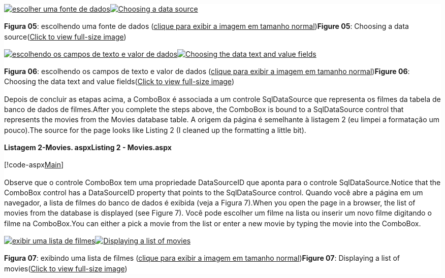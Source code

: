 <span data-ttu-id="b1f1b-172">[![escolher uma fonte de dados](how-do-i-use-the-combobox-control-cs/_static/image5.jpg)](how-do-i-use-the-combobox-control-cs/_static/image9.png)</span><span class="sxs-lookup"><span data-stu-id="b1f1b-172">[![Choosing a data source](how-do-i-use-the-combobox-control-cs/_static/image5.jpg)](how-do-i-use-the-combobox-control-cs/_static/image9.png)</span></span>

<span data-ttu-id="b1f1b-173">**Figura 05**: escolhendo uma fonte de dados ([clique para exibir a imagem em tamanho normal](how-do-i-use-the-combobox-control-cs/_static/image10.png))</span><span class="sxs-lookup"><span data-stu-id="b1f1b-173">**Figure 05**: Choosing a data source([Click to view full-size image](how-do-i-use-the-combobox-control-cs/_static/image10.png))</span></span>

<span data-ttu-id="b1f1b-174">[![escolhendo os campos de texto e valor de dados](how-do-i-use-the-combobox-control-cs/_static/image6.jpg)](how-do-i-use-the-combobox-control-cs/_static/image11.png)</span><span class="sxs-lookup"><span data-stu-id="b1f1b-174">[![Choosing the data text and value fields](how-do-i-use-the-combobox-control-cs/_static/image6.jpg)](how-do-i-use-the-combobox-control-cs/_static/image11.png)</span></span>

<span data-ttu-id="b1f1b-175">**Figura 06**: escolhendo os campos de texto e valor de dados ([clique para exibir a imagem em tamanho normal](how-do-i-use-the-combobox-control-cs/_static/image12.png))</span><span class="sxs-lookup"><span data-stu-id="b1f1b-175">**Figure 06**: Choosing the data text and value fields([Click to view full-size image](how-do-i-use-the-combobox-control-cs/_static/image12.png))</span></span>

<span data-ttu-id="b1f1b-176">Depois de concluir as etapas acima, a ComboBox é associada a um controle SqlDataSource que representa os filmes da tabela de banco de dados de filmes.</span><span class="sxs-lookup"><span data-stu-id="b1f1b-176">After you complete the steps above, the ComboBox is bound to a SqlDataSource control that represents the movies from the Movies database table.</span></span> <span data-ttu-id="b1f1b-177">A origem da página é semelhante à listagem 2 (eu limpei a formatação um pouco).</span><span class="sxs-lookup"><span data-stu-id="b1f1b-177">The source for the page looks like Listing 2 (I cleaned up the formatting a little bit).</span></span>

<span data-ttu-id="b1f1b-178">**Listagem 2-Movies. aspx**</span><span class="sxs-lookup"><span data-stu-id="b1f1b-178">**Listing 2 - Movies.aspx**</span></span>

[!code-aspx[Main](how-do-i-use-the-combobox-control-cs/samples/sample2.aspx)]

<span data-ttu-id="b1f1b-179">Observe que o controle ComboBox tem uma propriedade DataSourceID que aponta para o controle SqlDataSource.</span><span class="sxs-lookup"><span data-stu-id="b1f1b-179">Notice that the ComboBox control has a DataSourceID property that points to the SqlDataSource control.</span></span> <span data-ttu-id="b1f1b-180">Quando você abre a página em um navegador, a lista de filmes do banco de dados é exibida (veja a Figura 7).</span><span class="sxs-lookup"><span data-stu-id="b1f1b-180">When you open the page in a browser, the list of movies from the database is displayed (see Figure 7).</span></span> <span data-ttu-id="b1f1b-181">Você pode escolher um filme na lista ou inserir um novo filme digitando o filme na ComboBox.</span><span class="sxs-lookup"><span data-stu-id="b1f1b-181">You can either a pick a movie from the list or enter a new movie by typing the movie into the ComboBox.</span></span>

<span data-ttu-id="b1f1b-182">[![exibir uma lista de filmes](how-do-i-use-the-combobox-control-cs/_static/image7.jpg)](how-do-i-use-the-combobox-control-cs/_static/image13.png)</span><span class="sxs-lookup"><span data-stu-id="b1f1b-182">[![Displaying a list of movies](how-do-i-use-the-combobox-control-cs/_static/image7.jpg)](how-do-i-use-the-combobox-control-cs/_static/image13.png)</span></span>

<span data-ttu-id="b1f1b-183">**Figura 07**: exibindo uma lista de filmes ([clique para exibir a imagem em tamanho normal](how-do-i-use-the-combobox-control-cs/_static/image14.png))</span><span class="sxs-lookup"><span data-stu-id="b1f1b-183">**Figure 07**: Displaying a list of movies([Click to view full-size image](how-do-i-use-the-combobox-control-cs/_static/image14.png))</span></span>
